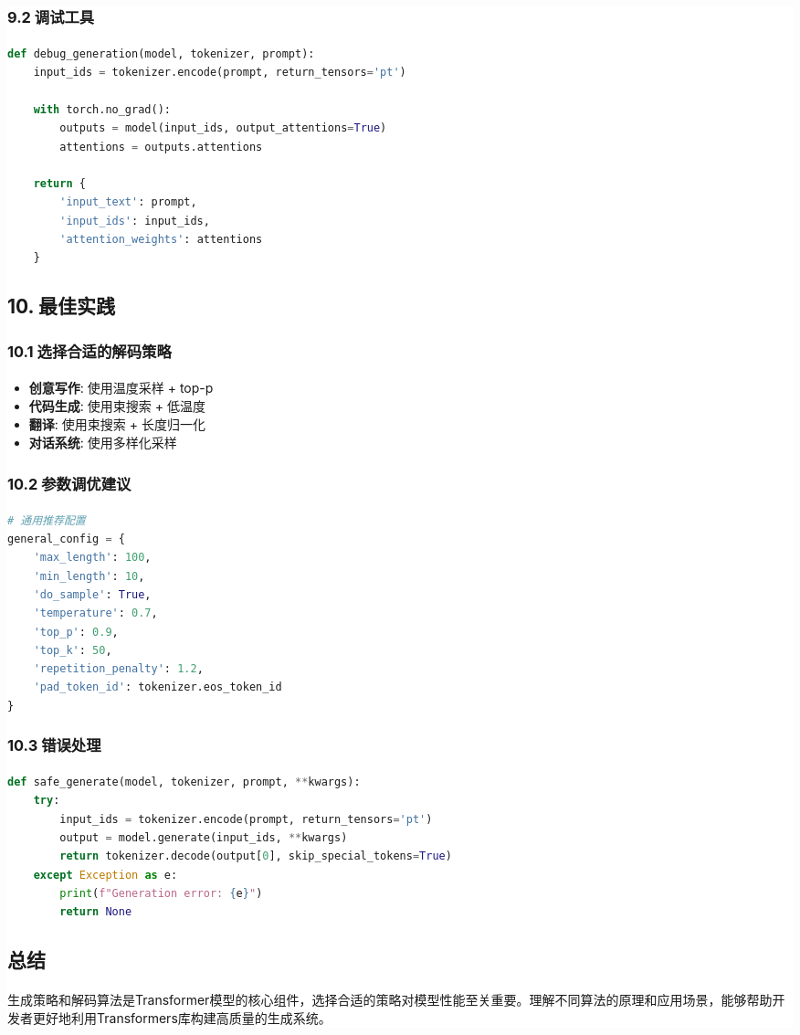 ### 9.2 调试工具

```python
def debug_generation(model, tokenizer, prompt):
    input_ids = tokenizer.encode(prompt, return_tensors='pt')

    with torch.no_grad():
        outputs = model(input_ids, output_attentions=True)
        attentions = outputs.attentions

    return {
        'input_text': prompt,
        'input_ids': input_ids,
        'attention_weights': attentions
    }
```

## 10. 最佳实践

### 10.1 选择合适的解码策略

- **创意写作**: 使用温度采样 + top-p
- **代码生成**: 使用束搜索 + 低温度
- **翻译**: 使用束搜索 + 长度归一化
- **对话系统**: 使用多样化采样

### 10.2 参数调优建议

```python
# 通用推荐配置
general_config = {
    'max_length': 100,
    'min_length': 10,
    'do_sample': True,
    'temperature': 0.7,
    'top_p': 0.9,
    'top_k': 50,
    'repetition_penalty': 1.2,
    'pad_token_id': tokenizer.eos_token_id
}
```

### 10.3 错误处理

```python
def safe_generate(model, tokenizer, prompt, **kwargs):
    try:
        input_ids = tokenizer.encode(prompt, return_tensors='pt')
        output = model.generate(input_ids, **kwargs)
        return tokenizer.decode(output[0], skip_special_tokens=True)
    except Exception as e:
        print(f"Generation error: {e}")
        return None
```

## 总结

生成策略和解码算法是Transformer模型的核心组件，选择合适的策略对模型性能至关重要。理解不同算法的原理和应用场景，能够帮助开发者更好地利用Transformers库构建高质量的生成系统。